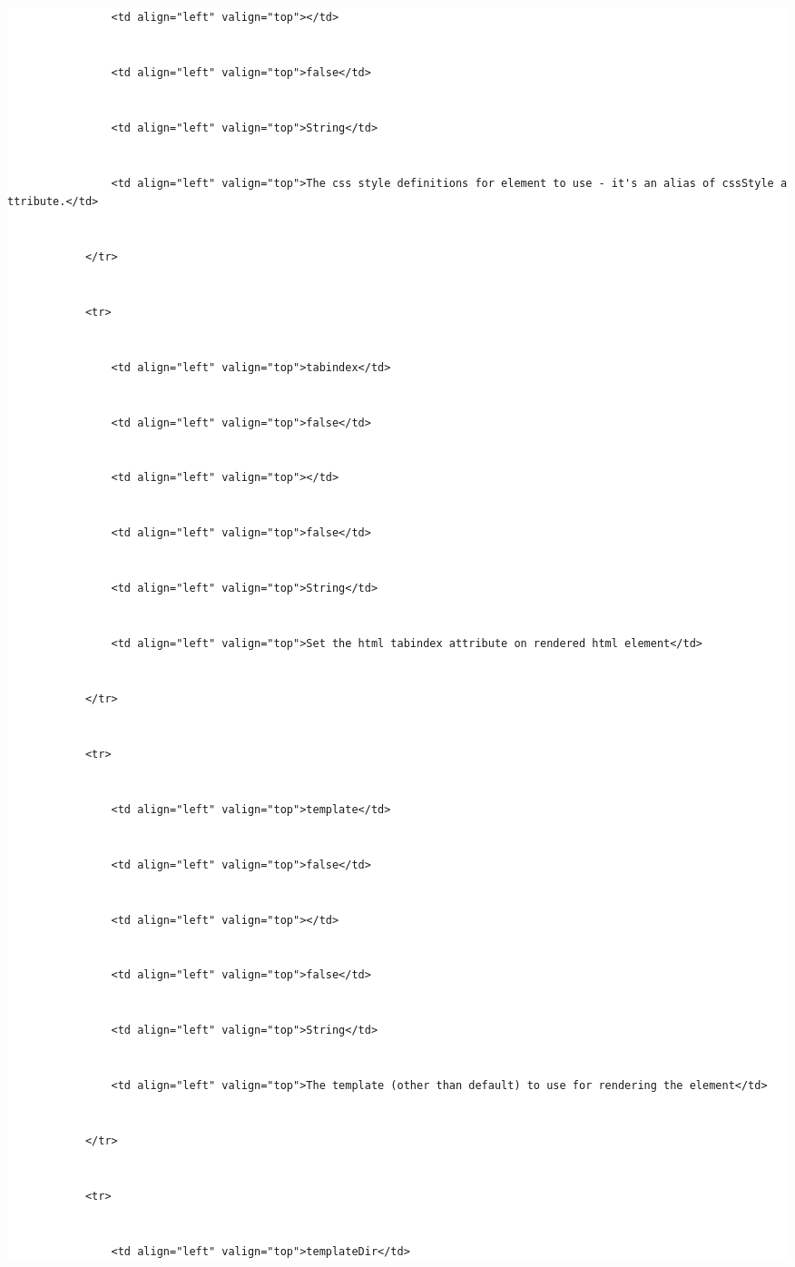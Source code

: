 
					<td align="left" valign="top"></td>


					<td align="left" valign="top">false</td>


					<td align="left" valign="top">String</td>


					<td align="left" valign="top">The css style definitions for element to use - it's an alias of cssStyle attribute.</td>


				</tr>


				<tr>


					<td align="left" valign="top">tabindex</td>


					<td align="left" valign="top">false</td>


					<td align="left" valign="top"></td>


					<td align="left" valign="top">false</td>


					<td align="left" valign="top">String</td>


					<td align="left" valign="top">Set the html tabindex attribute on rendered html element</td>


				</tr>


				<tr>


					<td align="left" valign="top">template</td>


					<td align="left" valign="top">false</td>


					<td align="left" valign="top"></td>


					<td align="left" valign="top">false</td>


					<td align="left" valign="top">String</td>


					<td align="left" valign="top">The template (other than default) to use for rendering the element</td>


				</tr>


				<tr>


					<td align="left" valign="top">templateDir</td>

